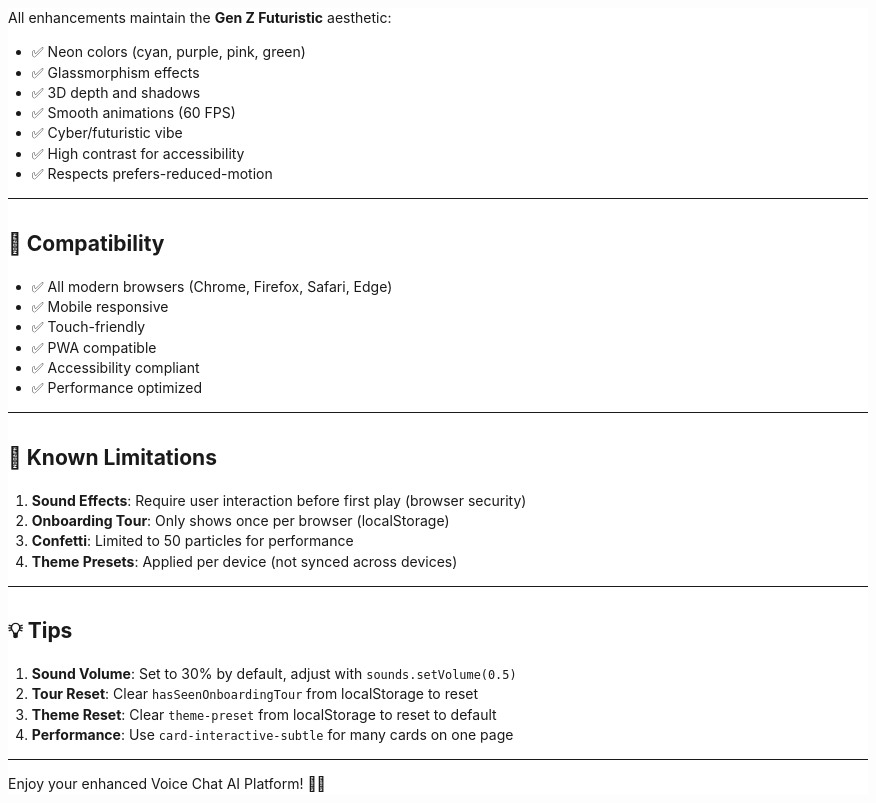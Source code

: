 All enhancements maintain the **Gen Z Futuristic** aesthetic:
- ✅ Neon colors (cyan, purple, pink, green)
- ✅ Glassmorphism effects
- ✅ 3D depth and shadows
- ✅ Smooth animations (60 FPS)
- ✅ Cyber/futuristic vibe
- ✅ High contrast for accessibility
- ✅ Respects prefers-reduced-motion

---

## 📱 Compatibility

- ✅ All modern browsers (Chrome, Firefox, Safari, Edge)
- ✅ Mobile responsive
- ✅ Touch-friendly
- ✅ PWA compatible
- ✅ Accessibility compliant
- ✅ Performance optimized

---

## 🐛 Known Limitations

1. **Sound Effects**: Require user interaction before first play (browser security)
2. **Onboarding Tour**: Only shows once per browser (localStorage)
3. **Confetti**: Limited to 50 particles for performance
4. **Theme Presets**: Applied per device (not synced across devices)

---

## 💡 Tips

1. **Sound Volume**: Set to 30% by default, adjust with `sounds.setVolume(0.5)`
2. **Tour Reset**: Clear `hasSeenOnboardingTour` from localStorage to reset
3. **Theme Reset**: Clear `theme-preset` from localStorage to reset to default
4. **Performance**: Use `card-interactive-subtle` for many cards on one page

---

Enjoy your enhanced Voice Chat AI Platform! 🚀✨
